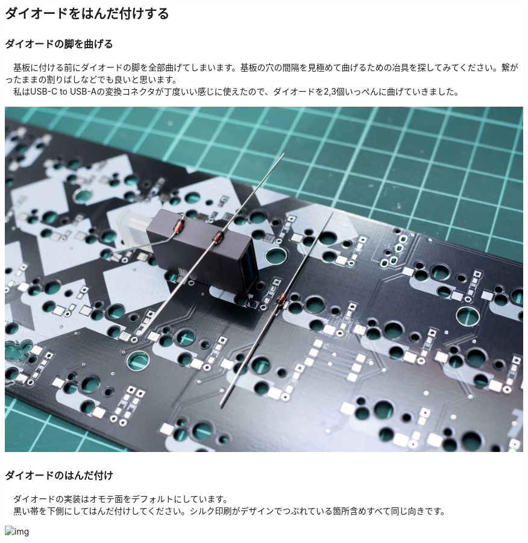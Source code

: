 ## ダイオードをはんだ付けする

### ダイオードの脚を曲げる

　基板に付ける前にダイオードの脚を全部曲げてしまいます。基板の穴の間隔を見極めて曲げるための冶具を探してみてください。繋がったままの割りばしなどでも良いと思います。  
　私はUSB-C to USB-Aの変換コネクタが丁度いい感じに使えたので、ダイオードを2,3個いっぺんに曲げていきました。  

![img](../../treadstone48/documents/_image/20181216-PC160164.jpg)  

### ダイオードのはんだ付け

　ダイオードの実装はオモテ面をデフォルトにしています。  
　黒い帯を下側にしてはんだ付けしてください。シルク印刷がデザインでつぶれている箇所含めすべて同じ向きです。  

![img](_image/IMG_8447.jpg)  